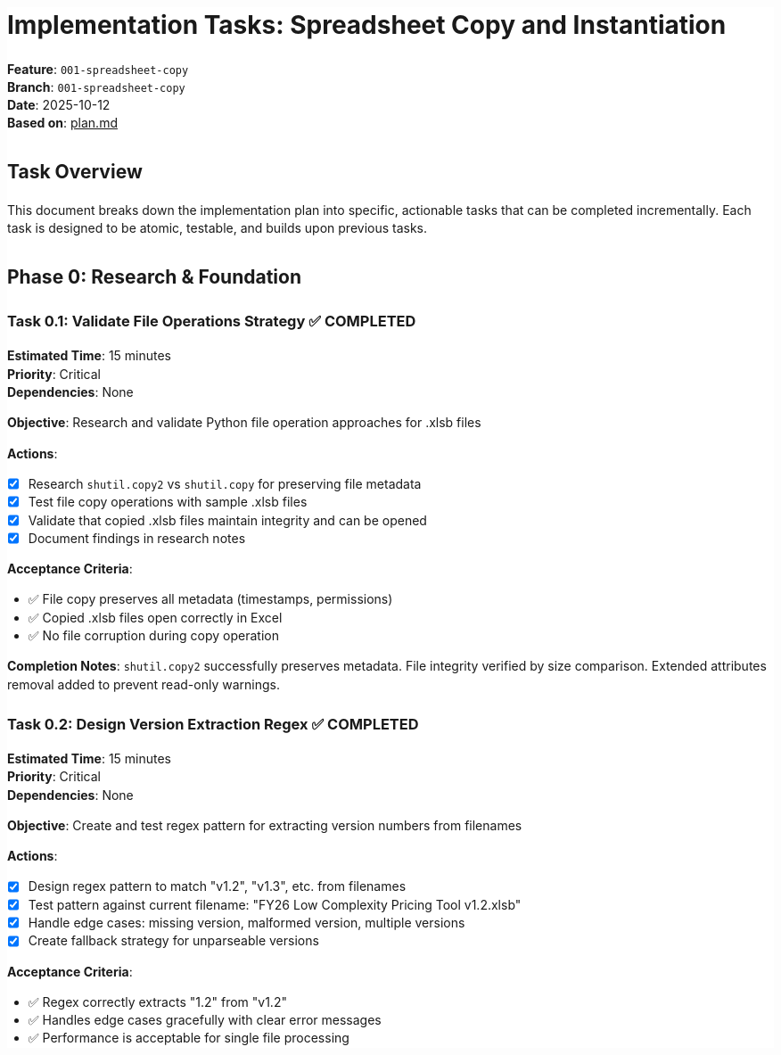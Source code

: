 # Implementation Tasks: Spreadsheet Copy and Instantiation

**Feature**: `001-spreadsheet-copy`  
**Branch**: `001-spreadsheet-copy`  
**Date**: 2025-10-12  
**Based on**: [plan.md](./plan.md)

## Task Overview

This document breaks down the implementation plan into specific, actionable tasks that can be completed incrementally. Each task is designed to be atomic, testable, and builds upon previous tasks.

## Phase 0: Research & Foundation

### Task 0.1: Validate File Operations Strategy ✅ COMPLETED
**Estimated Time**: 15 minutes  
**Priority**: Critical  
**Dependencies**: None

**Objective**: Research and validate Python file operation approaches for .xlsb files

**Actions**:
- [x] Research `shutil.copy2` vs `shutil.copy` for preserving file metadata
- [x] Test file copy operations with sample .xlsb files 
- [x] Validate that copied .xlsb files maintain integrity and can be opened
- [x] Document findings in research notes

**Acceptance Criteria**:
- ✅ File copy preserves all metadata (timestamps, permissions)
- ✅ Copied .xlsb files open correctly in Excel
- ✅ No file corruption during copy operation

**Completion Notes**: `shutil.copy2` successfully preserves metadata. File integrity verified by size comparison. Extended attributes removal added to prevent read-only warnings.

### Task 0.2: Design Version Extraction Regex ✅ COMPLETED
**Estimated Time**: 15 minutes  
**Priority**: Critical  
**Dependencies**: None

**Objective**: Create and test regex pattern for extracting version numbers from filenames

**Actions**:
- [x] Design regex pattern to match "v1.2", "v1.3", etc. from filenames
- [x] Test pattern against current filename: "FY26 Low Complexity Pricing Tool v1.2.xlsb"
- [x] Handle edge cases: missing version, malformed version, multiple versions
- [x] Create fallback strategy for unparseable versions

**Acceptance Criteria**:
- ✅ Regex correctly extracts "1.2" from "v1.2" 
- ✅ Handles edge cases gracefully with clear error messages
- ✅ Performance is acceptable for single file processing
